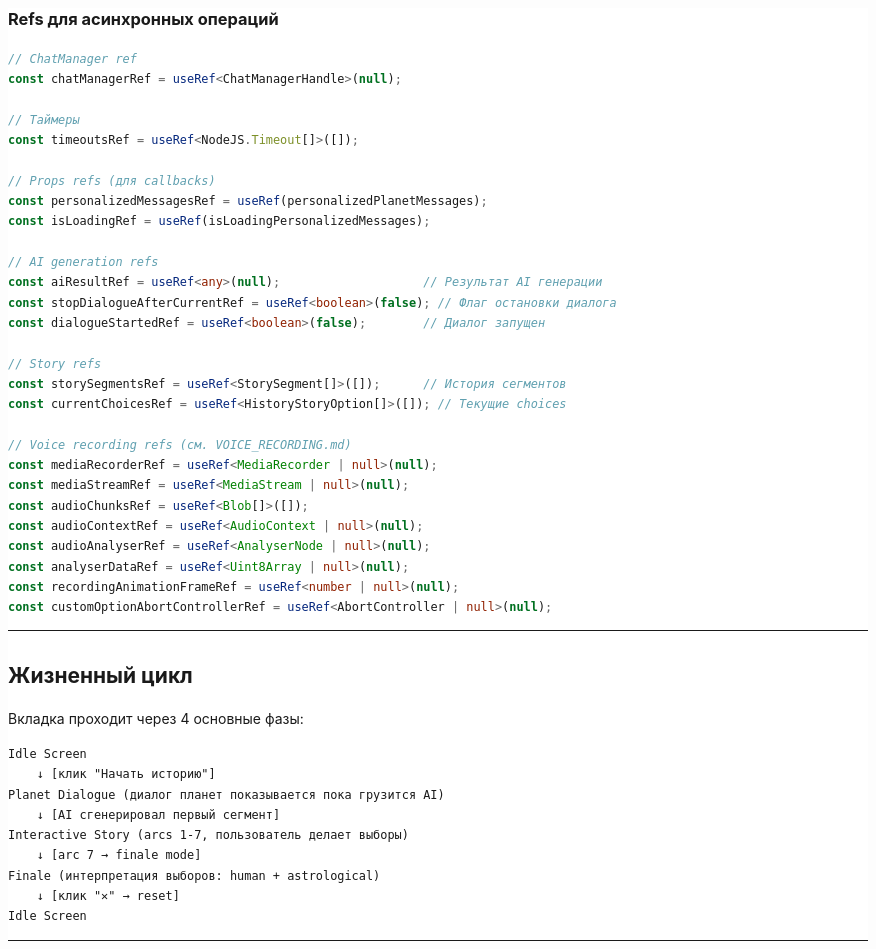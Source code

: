 
### Refs для асинхронных операций

```typescript
// ChatManager ref
const chatManagerRef = useRef<ChatManagerHandle>(null);

// Таймеры
const timeoutsRef = useRef<NodeJS.Timeout[]>([]);

// Props refs (для callbacks)
const personalizedMessagesRef = useRef(personalizedPlanetMessages);
const isLoadingRef = useRef(isLoadingPersonalizedMessages);

// AI generation refs
const aiResultRef = useRef<any>(null);                    // Результат AI генерации
const stopDialogueAfterCurrentRef = useRef<boolean>(false); // Флаг остановки диалога
const dialogueStartedRef = useRef<boolean>(false);        // Диалог запущен

// Story refs
const storySegmentsRef = useRef<StorySegment[]>([]);      // История сегментов
const currentChoicesRef = useRef<HistoryStoryOption[]>([]); // Текущие choices

// Voice recording refs (см. VOICE_RECORDING.md)
const mediaRecorderRef = useRef<MediaRecorder | null>(null);
const mediaStreamRef = useRef<MediaStream | null>(null);
const audioChunksRef = useRef<Blob[]>([]);
const audioContextRef = useRef<AudioContext | null>(null);
const audioAnalyserRef = useRef<AnalyserNode | null>(null);
const analyserDataRef = useRef<Uint8Array | null>(null);
const recordingAnimationFrameRef = useRef<number | null>(null);
const customOptionAbortControllerRef = useRef<AbortController | null>(null);
```

---

## Жизненный цикл

Вкладка проходит через 4 основные фазы:

```
Idle Screen
    ↓ [клик "Начать историю"]
Planet Dialogue (диалог планет показывается пока грузится AI)
    ↓ [AI сгенерировал первый сегмент]
Interactive Story (arcs 1-7, пользователь делает выборы)
    ↓ [arc 7 → finale mode]
Finale (интерпретация выборов: human + astrological)
    ↓ [клик "✕" → reset]
Idle Screen
```

---
